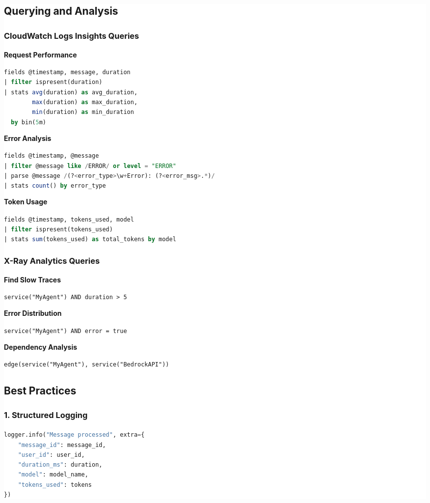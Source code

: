 ## Querying and Analysis

### CloudWatch Logs Insights Queries

**Request Performance**
```sql
fields @timestamp, message, duration
| filter ispresent(duration)
| stats avg(duration) as avg_duration, 
        max(duration) as max_duration, 
        min(duration) as min_duration 
  by bin(5m)
```

**Error Analysis**
```sql
fields @timestamp, @message
| filter @message like /ERROR/ or level = "ERROR"
| parse @message /(?<error_type>\w+Error): (?<error_msg>.*)/
| stats count() by error_type
```

**Token Usage**
```sql
fields @timestamp, tokens_used, model
| filter ispresent(tokens_used)
| stats sum(tokens_used) as total_tokens by model
```

### X-Ray Analytics Queries

**Find Slow Traces**
```
service("MyAgent") AND duration > 5
```

**Error Distribution**
```
service("MyAgent") AND error = true
```

**Dependency Analysis**
```
edge(service("MyAgent"), service("BedrockAPI"))
```

## Best Practices

### 1. Structured Logging

```python
logger.info("Message processed", extra={
    "message_id": message_id,
    "user_id": user_id,
    "duration_ms": duration,
    "model": model_name,
    "tokens_used": tokens
})
```
